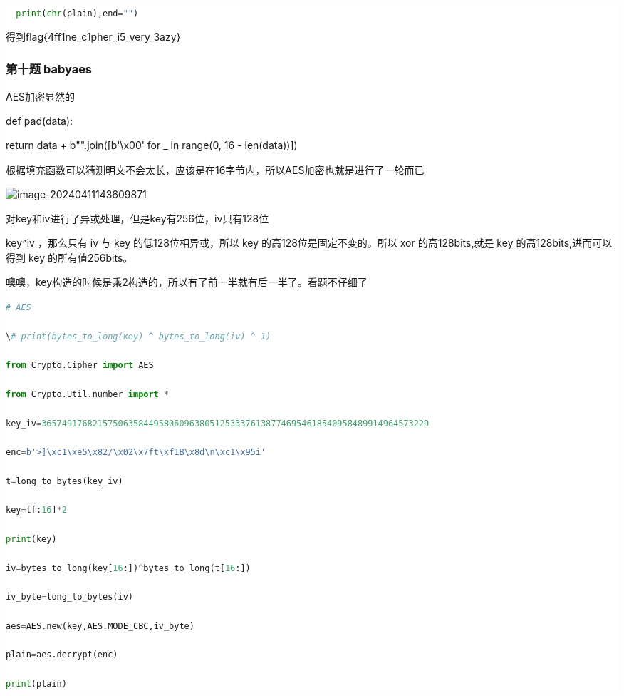 ```python
  print(chr(plain),end="")
```

得到flag{4ff1ne_c1pher_i5_very_3azy}





### 第十题 babyaes

AES加密显然的

def pad(data):

  return data + b"".join([b'\x00' for _ in range(0, 16 - len(data))])

根据填充函数可以猜测明文不会太长，应该是在16字节内，所以AES加密也就是进行了一轮而已

![image-20240411143609871](../typora-user-images/image-20240411143609871.png)

对key和iv进行了异或处理，但是key有256位，iv只有128位

key^iv ，那么只有 iv 与 key 的低128位相异或，所以 key 的高128位是固定不变的。所以 xor 的高128bits,就是 key 的高128bits,进而可以得到 key 的所有值256bits。

噢噢，key构造的时候是乘2构造的，所以有了前一半就有后一半了。看题不仔细了

```python
# AES

\# print(bytes_to_long(key) ^ bytes_to_long(iv) ^ 1)

from Crypto.Cipher import AES

from Crypto.Util.number import *

key_iv=3657491768215750635844958060963805125333761387746954618540958489914964573229

enc=b'>]\xc1\xe5\x82/\x02\x7ft\xf1B\x8d\n\xc1\x95i'

t=long_to_bytes(key_iv)

key=t[:16]*2

print(key)

iv=bytes_to_long(key[16:])^bytes_to_long(t[16:])

iv_byte=long_to_bytes(iv)

aes=AES.new(key,AES.MODE_CBC,iv_byte)

plain=aes.decrypt(enc)

print(plain)
```
